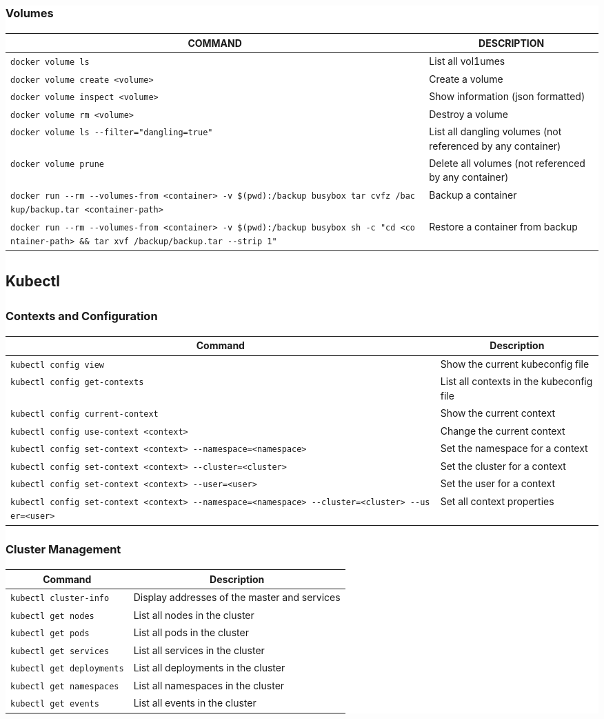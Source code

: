 ### Volumes

| COMMAND | DESCRIPTION |
| --- | --- |
| `docker volume ls` | List all vol1umes |
| `docker volume create <volume>` | Create a volume |
| `docker volume inspect <volume>` | Show information (json formatted) |
| `docker volume rm <volume>` | Destroy a volume |
| `docker volume ls --filter="dangling=true"` | List all dangling volumes (not referenced by any container) |
| `docker volume prune` | Delete all volumes (not referenced by any container) |
| `docker run --rm --volumes-from <container> -v $(pwd):/backup busybox tar cvfz /backup/backup.tar <container-path>` | Backup a container |
| `docker run --rm --volumes-from <container> -v $(pwd):/backup busybox sh -c "cd <container-path> && tar xvf /backup/backup.tar --strip 1"` | Restore a container from backup |

## Kubectl

### Contexts and Configuration

| Command | Description |
| --- | --- |
| `kubectl config view` | Show the current kubeconfig file |
| `kubectl config get-contexts` | List all contexts in the kubeconfig file |
| `kubectl config current-context` | Show the current context |
| `kubectl config use-context <context>` | Change the current context |
| `kubectl config set-context <context> --namespace=<namespace>` | Set the namespace for a context |
| `kubectl config set-context <context> --cluster=<cluster>` | Set the cluster for a context |
| `kubectl config set-context <context> --user=<user>` | Set the user for a context |
| `kubectl config set-context <context> --namespace=<namespace> --cluster=<cluster> --user=<user>` | Set all context properties |

### Cluster Management

| Command | Description |
| --- | --- |
| `kubectl cluster-info` | Display addresses of the master and services |
| `kubectl get nodes` | List all nodes in the cluster |
| `kubectl get pods` | List all pods in the cluster |
| `kubectl get services` | List all services in the cluster |
| `kubectl get deployments` | List all deployments in the cluster |
| `kubectl get namespaces` | List all namespaces in the cluster |
| `kubectl get events` | List all events in the cluster |
